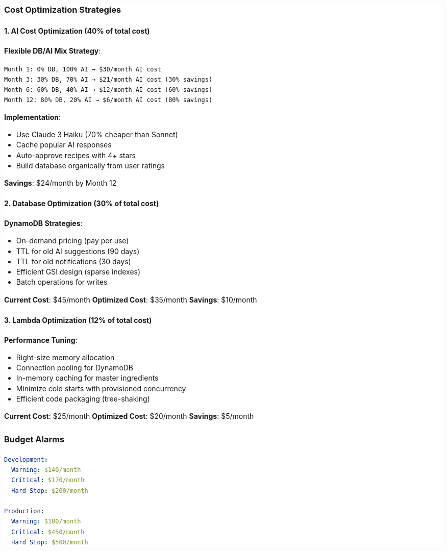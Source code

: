 ### Cost Optimization Strategies

#### 1. AI Cost Optimization (40% of total cost)

**Flexible DB/AI Mix Strategy**:
```
Month 1: 0% DB, 100% AI → $30/month AI cost
Month 3: 30% DB, 70% AI → $21/month AI cost (30% savings)
Month 6: 60% DB, 40% AI → $12/month AI cost (60% savings)
Month 12: 80% DB, 20% AI → $6/month AI cost (80% savings)
```

**Implementation**:
- Use Claude 3 Haiku (70% cheaper than Sonnet)
- Cache popular AI responses
- Auto-approve recipes with 4+ stars
- Build database organically from user ratings

**Savings**: $24/month by Month 12

#### 2. Database Optimization (30% of total cost)

**DynamoDB Strategies**:
- On-demand pricing (pay per use)
- TTL for old AI suggestions (90 days)
- TTL for old notifications (30 days)
- Efficient GSI design (sparse indexes)
- Batch operations for writes

**Current Cost**: $45/month
**Optimized Cost**: $35/month
**Savings**: $10/month

#### 3. Lambda Optimization (12% of total cost)

**Performance Tuning**:
- Right-size memory allocation
- Connection pooling for DynamoDB
- In-memory caching for master ingredients
- Minimize cold starts with provisioned concurrency
- Efficient code packaging (tree-shaking)

**Current Cost**: $25/month
**Optimized Cost**: $20/month
**Savings**: $5/month

### Budget Alarms

```yaml
Development:
  Warning: $140/month
  Critical: $170/month
  Hard Stop: $200/month

Production:
  Warning: $180/month
  Critical: $450/month
  Hard Stop: $500/month
```
